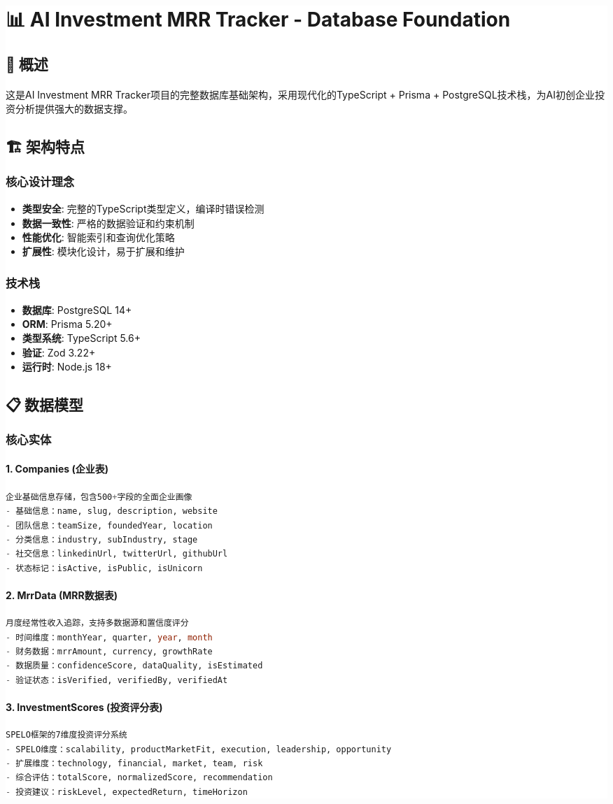 # 📊 AI Investment MRR Tracker - Database Foundation

## 🎯 概述

这是AI Investment MRR Tracker项目的完整数据库基础架构，采用现代化的TypeScript + Prisma + PostgreSQL技术栈，为AI初创企业投资分析提供强大的数据支撑。

## 🏗️ 架构特点

### 核心设计理念
- **类型安全**: 完整的TypeScript类型定义，编译时错误检测
- **数据一致性**: 严格的数据验证和约束机制
- **性能优化**: 智能索引和查询优化策略
- **扩展性**: 模块化设计，易于扩展和维护

### 技术栈
- **数据库**: PostgreSQL 14+
- **ORM**: Prisma 5.20+
- **类型系统**: TypeScript 5.6+
- **验证**: Zod 3.22+
- **运行时**: Node.js 18+

## 📋 数据模型

### 核心实体

#### 1. Companies (企业表)
```sql
企业基础信息存储，包含500+字段的全面企业画像
- 基础信息：name, slug, description, website
- 团队信息：teamSize, foundedYear, location
- 分类信息：industry, subIndustry, stage
- 社交信息：linkedinUrl, twitterUrl, githubUrl
- 状态标记：isActive, isPublic, isUnicorn
```

#### 2. MrrData (MRR数据表)
```sql
月度经常性收入追踪，支持多数据源和置信度评分
- 时间维度：monthYear, quarter, year, month
- 财务数据：mrrAmount, currency, growthRate
- 数据质量：confidenceScore, dataQuality, isEstimated
- 验证状态：isVerified, verifiedBy, verifiedAt
```

#### 3. InvestmentScores (投资评分表)
```sql
SPELO框架的7维度投资评分系统
- SPELO维度：scalability, productMarketFit, execution, leadership, opportunity
- 扩展维度：technology, financial, market, team, risk
- 综合评估：totalScore, normalizedScore, recommendation
- 投资建议：riskLevel, expectedReturn, timeHorizon
```
